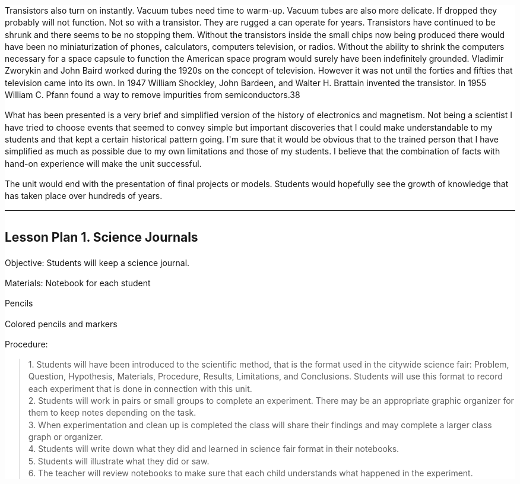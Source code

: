Transistors also turn on instantly. Vacuum tubes need time to warm-up. Vacuum tubes are also more delicate. If dropped they probably will not function. Not so with a transistor. They are rugged a can operate for years. Transistors have continued to be shrunk and there seems to be no stopping them. Without the transistors inside the small chips now being produced there would have been no miniaturization of phones, calculators, computers television, or radios. Without the ability to shrink the computers necessary for a space capsule to function the American space program would surely have been indefinitely grounded. Vladimir Zworykin and John Baird worked during the 1920s on the concept of television. However it was not until the forties and fifties that television came into its own.  In 1947 William Shockley, John Bardeen, and Walter H. Brattain invented the transistor. In 1955 William C. Pfann found a way to remove impurities from semiconductors.38
</p>
<p>
What has been presented is a very brief and simplified version of the history of electronics and magnetism. Not being a scientist I have tried to choose events that seemed to convey simple but important discoveries that I could make understandable to my students and that kept a certain historical pattern going. I'm sure that it would be obvious that to the trained person that I have simplified as much as possible due to my own limitations and those of my students. I believe that the combination of facts with hand-on experience will make the unit successful.
</p>
<p>
The unit would end with the presentation of final projects or models. Students would hopefully see the growth of knowledge that has taken place over hundreds of years.
</p>
<hr/>
<h2>
Lesson Plan 1.  Science Journals
</h2>
Objective: Students will keep a science journal.
<p>
Materials: Notebook for each student
</p>
<p>
Pencils
</p>
<p>
Colored pencils and markers
</p>
<p>
Procedure:
</p>
<blockquote>
<dl>
<dt>
1. Students will have been introduced to the scientific method, that is the format used in the citywide science fair: Problem, Question, Hypothesis, Materials, Procedure, Results, Limitations, and Conclusions. Students will use this format to record each experiment that is done in connection with this unit.
<dt>
2. Students will work in pairs or small groups to complete an experiment. There may be an appropriate graphic organizer for them to keep notes depending on the task.
<dt>
3. When experimentation and clean up is completed the class will share their findings and may complete a larger class graph or organizer.
<dt>
4. Students will write down what they did and learned in science fair format in their notebooks.
<dt>
5. Students will illustrate what they did or saw.
<dt>
6. The teacher will review notebooks to make sure that each child understands what happened in the experiment.
</dt>
</dt>
</dt>
</dt>